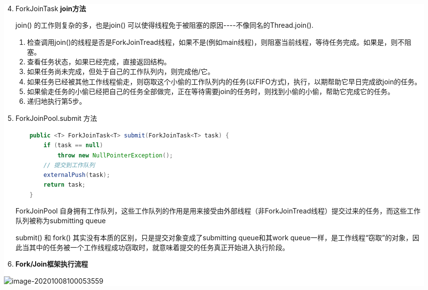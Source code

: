    

4. ForkJoinTask **join方法**

   join() 的工作则复杂的多，也是join() 可以使得线程免于被阻塞的原因----不像同名的Thread.join().

   1. 检查调用join()的线程是否是ForkJoinTread线程，如果不是(例如main线程)，则阻塞当前线程，等待任务完成。如果是，则不阻塞。
   2. 查看任务状态，如果已经完成，直接返回结构。
   3. 如果任务尚未完成，但处于自己的工作队列内，则完成他/它。
   4. 如果任务已经被其他工作线程偷走，则窃取这个小偷的工作队列内的任务(以FIFO方式)，执行，以期帮助它早日完成欲join的任务。
   5. 如果偷走任务的小偷已经把自己的任务全部做完，正在等待需要join的任务时，则找到小偷的小偷，帮助它完成它的任务。
   6. 递归地执行第5步。

5. ForkJoinPool.submit 方法

   ```java
       public <T> ForkJoinTask<T> submit(ForkJoinTask<T> task) {
           if (task == null)
               throw new NullPointerException();
           // 提交到工作队列
           externalPush(task);
           return task;
       }
   ```

   ForkJoinPool 自身拥有工作队列，这些工作队列的作用是用来接受由外部线程（非ForkJoinTread线程）提交过来的任务，而这些工作队列被称为submitting queue

   submit() 和 fork() 其实没有本质的区别，只是提交对象变成了submitting queue和其work queue一样，是工作线程“窃取”的对象，因此当其中的任务被一个工作线程成功窃取时，就意味着提交的任务真正开始进入执行阶段。

6.  **Fork/Join框架执行流程**

![image-20201008100053559](https://cdn.jsdelivr.net/gh/joelovealonge/noteimgs/image-20201008100053559.png)

